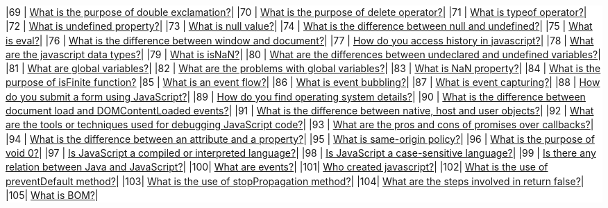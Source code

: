 |69 | [What is the purpose of double exclamation?](#what-is-the-purpose-of-double-exclamation)|
|70 | [What is the purpose of delete operator?](#what-is-the-purpose-of-delete-operator)|
|71 | [What is typeof operator?](#what-is-typeof-operator)|
|72 | [What is undefined property?](#what-is-undefined-property)|
|73 | [What is null value?](#what-is-null-value)|
|74 | [What is the difference between null and undefined?](#what-is-the-difference-between-null-and-undefined)|
|75 | [What is eval?](#What-is-eval)|
|76 | [What is the difference between window and document?](#what-is-the-difference-between-window-and-document)|
|77 | [How do you access history in javascript?](#how-do-you-access-history-in-javascript)|
|78 | [What are the javascript data types?](#what-are-the-javascript-data-types)|
|79 | [What is isNaN?](#what-is-isnan)|
|80 | [What are the differences between undeclared and undefined variables?](#what-are-the-differences-between-undeclared-and-undefined-variables)|
|81 | [What are global variables?](#what-are-global-variables)|
|82 | [What are the problems with global variables?](#what-are-the-problems-with-global-variables)|
|83 | [What is NaN property?](#what-is-nan-property)|
|84 | [What is the purpose of isFinite function?](#what-is-the-purpose-of-isfinite-function)
|85 | [What is an event flow?](#what-is-an-event-flow)|
|86 | [What is event bubbling?](#what-is-event-bubbling)|
|87 | [What is event capturing?](#what-is-event-capturing)|
|88 | [How do you submit a form using JavaScript?](#how-do-you-submit-a-form-using-javascript)|
|89 | [How do you find operating system details?](#how-do-you-find-operating-system-details)|
|90 | [What is the difference between document load and DOMContentLoaded events?](#what-is-the-difference-between-document-load-and-domcontentloaded-events)|
|91 | [What is the difference between native, host and user objects?](#what-is-the-difference-between-native,-host-and-user-objects)|
|92 | [What are the tools or techniques used for debugging JavaScript code?](#what-are-the-tools-or-techniques-used-for-debugging-javascript-code)|
|93 | [What are the pros and cons of promises over callbacks?](#what-are-the-pros-and-cons-of-promises-over-callbacks)|
|94 | [What is the difference between an attribute and a property?](#what-is-the-difference-between-an-attribute-and-a-property)|
|95 | [What is same-origin policy?](#what-is-same-origin-policy)|
|96 | [What is the purpose of void 0?](#what-is-the-purpose-of-void-0)|
|97 | [Is JavaScript a compiled or interpreted language?](#is-javascript-a-compiled-or-interpreted-language)|
|98 | [Is JavaScript a case-sensitive language?](#is-javascript-a-case-sensitive-language)|
|99 | [Is there any relation between Java and JavaScript?](#is-there-any-relation-between-java-and-javascript)|
|100| [What are events?](#what-are-events)|
|101| [Who created javascript?](#who-created-javascript)|
|102| [What is the use of preventDefault method?](#what-is-the-use-of-preventdefault-method)|
|103| [What is the use of stopPropagation method?](#what-is-the-use-of-stoppropagation-method)|
|104| [What are the steps involved in return false?](#what-are-the-steps-involved-in-return-false)|
|105| [What is BOM?](#what-is-bom)|